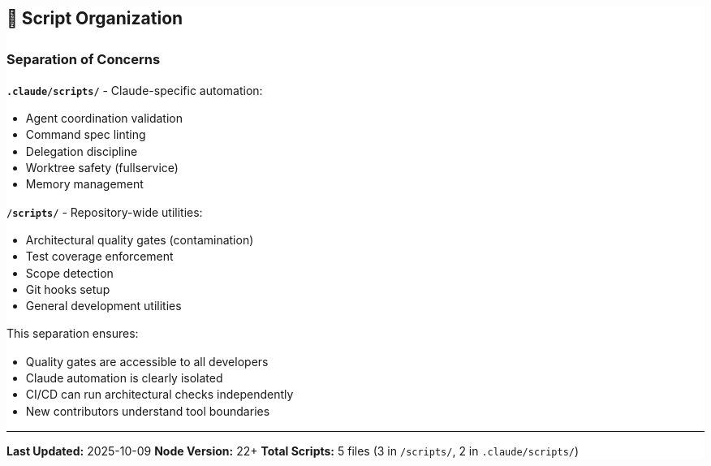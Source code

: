 ## 📂 Script Organization

### Separation of Concerns

**`.claude/scripts/`** - Claude-specific automation:
- Agent coordination validation
- Command spec linting
- Delegation discipline
- Worktree safety (fullservice)
- Memory management

**`/scripts/`** - Repository-wide utilities:
- Architectural quality gates (contamination)
- Test coverage enforcement
- Scope detection
- Git hooks setup
- General development utilities

This separation ensures:
- Quality gates are accessible to all developers
- Claude automation is clearly isolated
- CI/CD can run architectural checks independently
- New contributors understand tool boundaries

---

**Last Updated:** 2025-10-09
**Node Version:** 22+
**Total Scripts:** 5 files (3 in `/scripts/`, 2 in `.claude/scripts/`)
